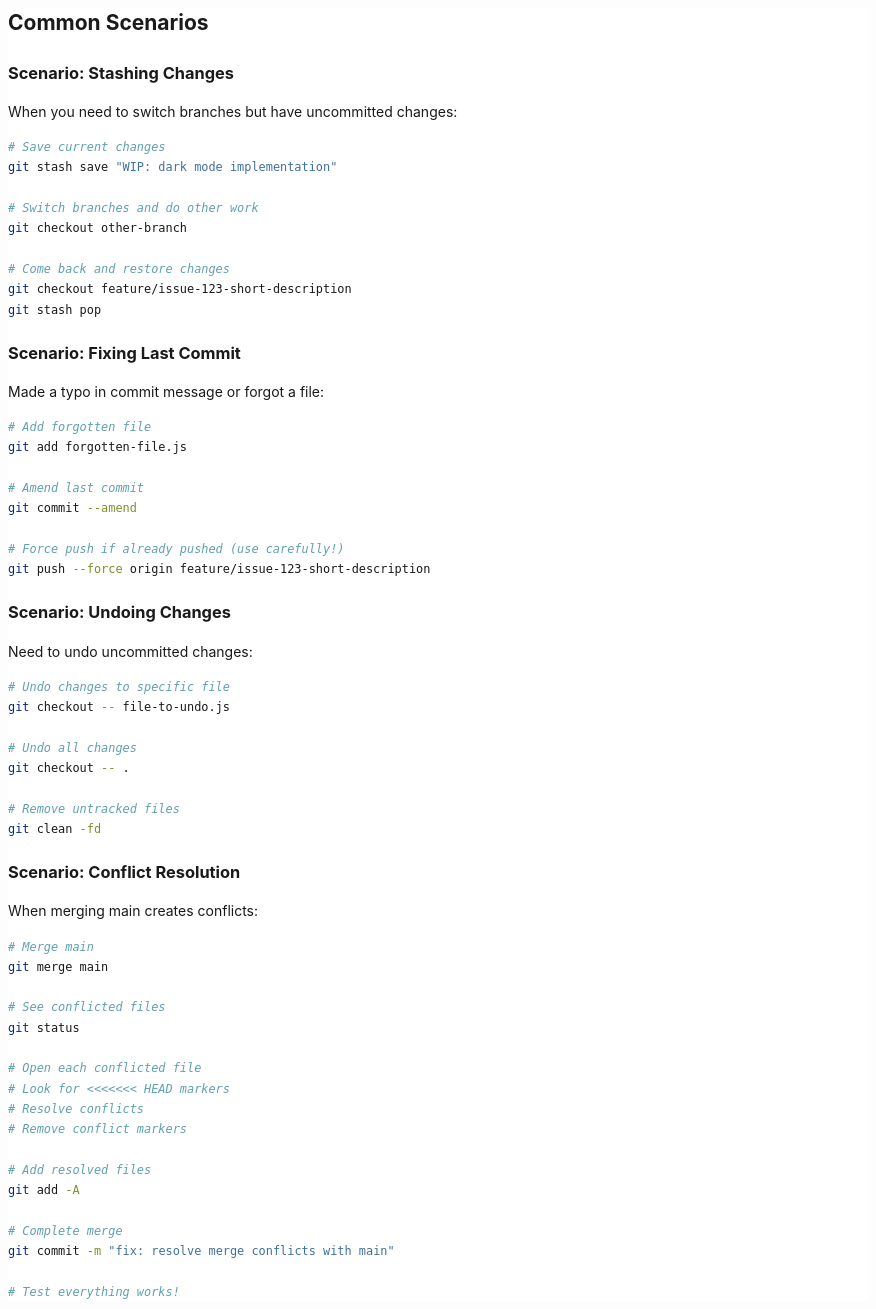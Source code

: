 ## Common Scenarios

### Scenario: Stashing Changes
When you need to switch branches but have uncommitted changes:
```bash
# Save current changes
git stash save "WIP: dark mode implementation"

# Switch branches and do other work
git checkout other-branch

# Come back and restore changes
git checkout feature/issue-123-short-description
git stash pop
```

### Scenario: Fixing Last Commit
Made a typo in commit message or forgot a file:
```bash
# Add forgotten file
git add forgotten-file.js

# Amend last commit
git commit --amend

# Force push if already pushed (use carefully!)
git push --force origin feature/issue-123-short-description
```

### Scenario: Undoing Changes
Need to undo uncommitted changes:
```bash
# Undo changes to specific file
git checkout -- file-to-undo.js

# Undo all changes
git checkout -- .

# Remove untracked files
git clean -fd
```

### Scenario: Conflict Resolution
When merging main creates conflicts:
```bash
# Merge main
git merge main

# See conflicted files
git status

# Open each conflicted file
# Look for <<<<<<< HEAD markers
# Resolve conflicts
# Remove conflict markers

# Add resolved files
git add -A

# Complete merge
git commit -m "fix: resolve merge conflicts with main"

# Test everything works!
```